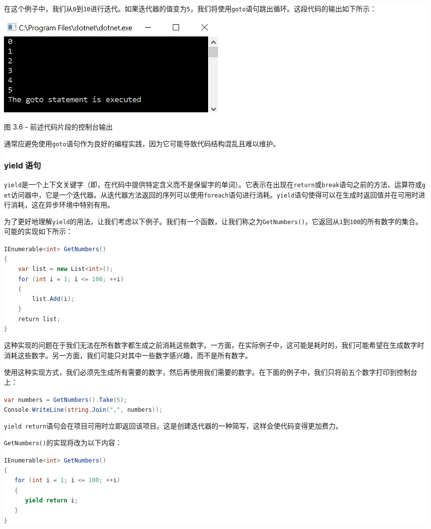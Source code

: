 在这个例子中，我们从`0`到`10`进行迭代。如果迭代器的值变为`5`，我们将使用`goto`语句跳出循环。这段代码的输出如下所示：

![图 3.6 - 前述代码片段的控制台输出](img/Figure_3.6_B12346.jpg)

图 3.6 - 前述代码片段的控制台输出

通常应避免使用`goto`语句作为良好的编程实践，因为它可能导致代码结构混乱且难以维护。

### yield 语句

`yield`是一个上下文关键字（即，在代码中提供特定含义而不是保留字的单词）。它表示在出现在`return`或`break`语句之前的方法、运算符或`get`访问器中，它是一个迭代器。从迭代器方法返回的序列可以使用`foreach`语句进行消耗。`yield`语句使得可以在生成时返回值并在可用时进行消耗，这在异步环境中特别有用。

为了更好地理解`yield`的用法，让我们考虑以下例子。我们有一个函数，让我们称之为`GetNumbers()`，它返回从`1`到`100`的所有数字的集合。可能的实现如下所示：

```cs
IEnumerable<int> GetNumbers()
{
    var list = new List<int>();
    for (int i = 1; i <= 100; ++i)
    {
        list.Add(i);
    }
    return list;
}
```

这种实现的问题在于我们无法在所有数字都生成之前消耗这些数字。一方面，在实际例子中，这可能是耗时的，我们可能希望在生成数字时消耗这些数字。另一方面，我们可能只对其中一些数字感兴趣，而不是所有数字。

使用这种实现方式，我们必须先生成所有需要的数字，然后再使用我们需要的数字。在下面的例子中，我们只将前五个数字打印到控制台上：

```cs
var numbers = GetNumbers().Take(5);
Console.WriteLine(string.Join(",", numbers));
```

`yield return`语句会在项目可用时立即返回该项目。这是创建迭代器的一种简写，这样会使代码变得更加费力。

`GetNumbers()`的实现将改为以下内容：

```cs
IEnumerable<int> GetNumbers()
{
   for (int i = 1; i <= 100; ++i)
   {
      yield return i;
   }
}
```
